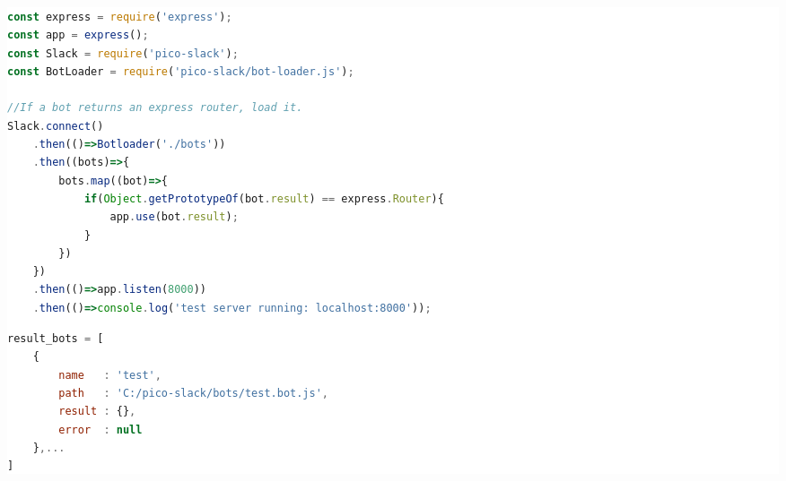 



```js
const express = require('express');
const app = express();
const Slack = require('pico-slack');
const BotLoader = require('pico-slack/bot-loader.js');

//If a bot returns an express router, load it.
Slack.connect()
    .then(()=>Botloader('./bots'))
    .then((bots)=>{
        bots.map((bot)=>{
            if(Object.getPrototypeOf(bot.result) == express.Router){
                app.use(bot.result);
            }
        })
    })
    .then(()=>app.listen(8000))
    .then(()=>console.log('test server running: localhost:8000'));
```

```js
result_bots = [
    {
        name   : 'test',
        path   : 'C:/pico-slack/bots/test.bot.js',
        result : {},
        error  : null
    },...
]

```